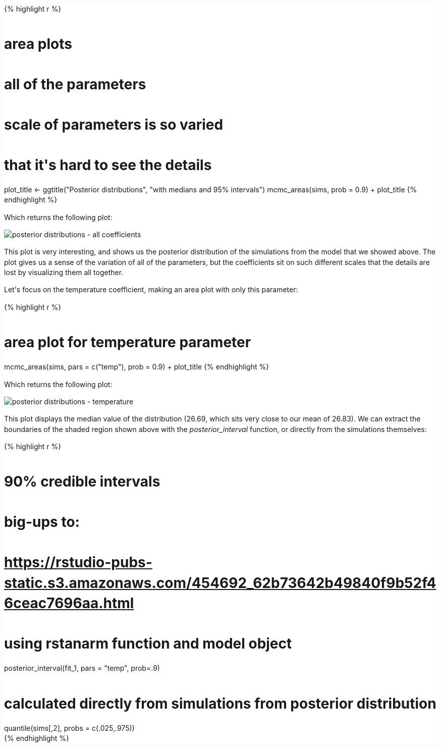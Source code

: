 {% highlight r %}
# area plots
# all of the parameters
# scale of parameters is so varied
# that it's hard to see the details
plot_title <- ggtitle("Posterior distributions",
                      "with medians and 95% intervals")
mcmc_areas(sims, prob = 0.9) + plot_title
{% endhighlight %}

Which returns the following plot:

![posterior distributions - all coefficients]({{site.baseurl}}/assets/img/2021-09-01-steps-bayesian-rstanarm/area_all_coefs.png) 


This plot is very interesting, and shows us the posterior distribution of the simulations from the model that we showed above. The plot gives us a sense of the variation of all of the parameters, but the coefficients sit on such different scales that the details are lost by visualizing them all together.

Let's focus on the temperature coefficient, making an area plot with only this parameter:

{% highlight r %}
# area plot for temperature parameter
mcmc_areas(sims,
          pars = c("temp"),
          prob = 0.9) + plot_title
{% endhighlight %}

Which returns the following plot:

![posterior distributions - temperature]({{site.baseurl}}/assets/img/2021-09-01-steps-bayesian-rstanarm/area_temp.png) 

This plot displays the median value of the distribution (26.69, which sits very close to our mean of 26.83). We can extract the boundaries of the shaded region shown above with the *posterior_interval* function, or directly from the simulations themselves:

{% highlight r %}
# 90% credible intervals
# big-ups to:
# https://rstudio-pubs-static.s3.amazonaws.com/454692_62b73642b49840f9b52f46ceac7696aa.html
# using rstanarm function and model object
posterior_interval(fit_1, pars = "temp", prob=.9)
# calculated directly from simulations from posterior distribution
quantile(sims[,2], probs = c(.025,.975))  
{% endhighlight %}


[^1]: Note that if you're doing this analysis yourself, you probably won't get the exact same figures shown below. There is some randomness to the optimization procedure used to compute the model. Every time I've run this analysis, the results have been very similar, but not exactly the same.
[^2]: The authors of the rstanarm package recommend computing 90% credible / uncertainty intervals, as explained [here](http://mc-stan.org/rstanarm/reference/posterior_interval.stanreg.html){:target="_blank"}.
[^3]: Note we did not even try to make a "great" model here. The point was to use a simple model as a test case to understand the Bayesian regression modeling approach with rstanarm. The better the model (e.g. with more accurate predictions and thus a smaller *sigma* value), the narrower the posterior prediction uncertainty intervals. Nevertheless, the point remains that this is a sobering exercise in the level of certainty that we should have about our model predictions, and that there can be a wide range of predictions that are "consistent" with a given statistical model.  